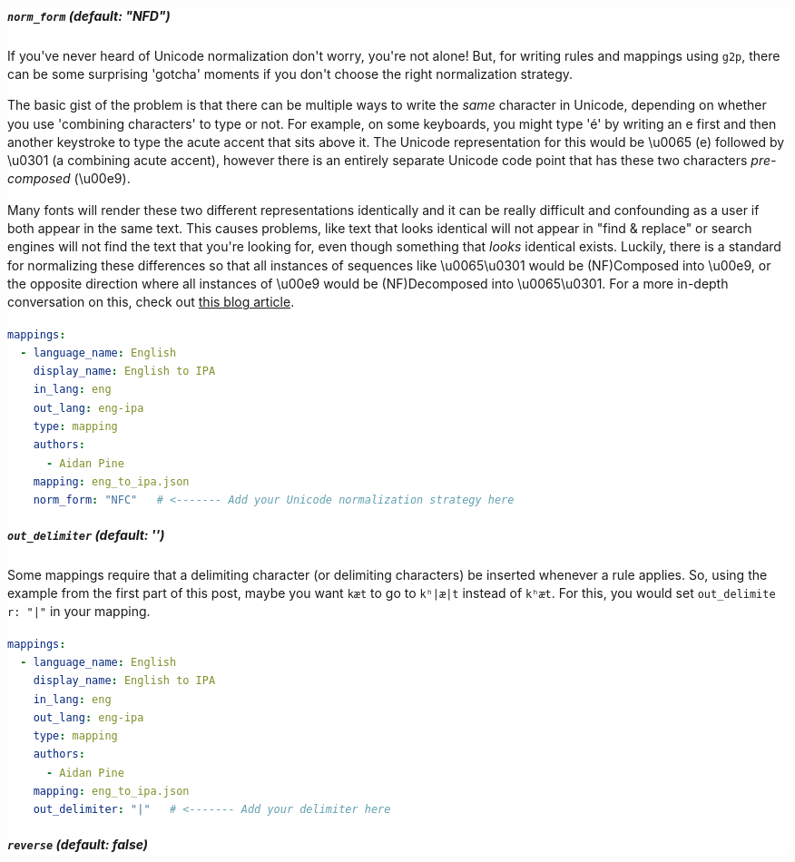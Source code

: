 ##### `norm_form` (default: "NFD")

If you've never heard of Unicode normalization don't worry, you're not alone! But, for writing rules and mappings using `g2p`, there can be some surprising 'gotcha' moments if you don't choose the right normalization strategy. 

The basic gist of the problem is that there can be multiple ways to write the *same* character in Unicode, depending on whether you use 'combining characters' to type or not. For example, on some keyboards, you might type 'é' by writing an e first and then another keystroke to type the acute accent that sits above it. The Unicode representation for this would be \u0065 (e) followed by \u0301 (a combining acute accent), however there is an entirely separate Unicode code point that has these two characters *pre-composed* (\u00e9). 

Many fonts will render these two different representations identically and it can be really difficult and confounding as a user if both appear in the same text. This causes problems, like text that looks identical will not appear in "find & replace" or search engines will not find the text that you're looking for, even though something that _looks_ identical exists. Luckily, there is a standard for normalizing these differences so that all instances of sequences like \u0065\u0301 would be (NF)Composed into \u00e9, or the opposite direction where all instances of \u00e9 would be (NF)Decomposed into \u0065\u0301. For a more in-depth conversation on this, check out [this blog article](https://withblue.ink/2019/03/11/why-you-need-to-normalize-unicode-strings.html).

```yaml
mappings:
  - language_name: English 
    display_name: English to IPA 
    in_lang: eng 
    out_lang: eng-ipa 
    type: mapping
    authors:
      - Aidan Pine
    mapping: eng_to_ipa.json 
    norm_form: "NFC"   # <------- Add your Unicode normalization strategy here
```

##### `out_delimiter` (default: '')

Some mappings require that a delimiting character (or delimiting characters) be inserted whenever a rule applies. So, using the example from the first part of this post, maybe you want `kæt` to go to `kʰ|æ|t` instead of `kʰæt`. For this, you would set `out_delimiter: "|"` in your mapping.

```yaml
mappings:
  - language_name: English 
    display_name: English to IPA 
    in_lang: eng 
    out_lang: eng-ipa 
    type: mapping
    authors:
      - Aidan Pine
    mapping: eng_to_ipa.json 
    out_delimiter: "|"   # <------- Add your delimiter here
```

##### `reverse` (default: false)
